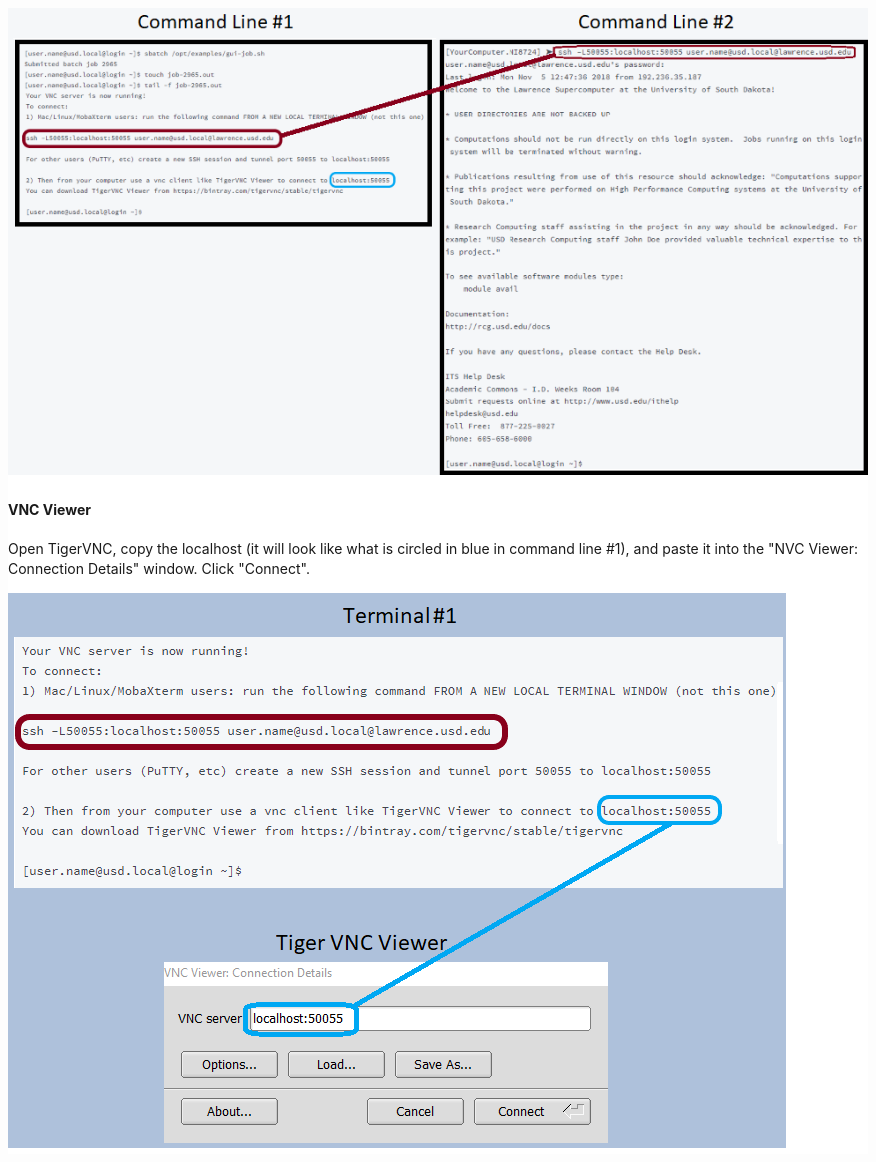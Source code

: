 ![](../.gitbook/assets/cmdlines1-and-2-vnc%20%281%29.png)

#### VNC Viewer

Open TigerVNC, copy the localhost \(it will look like what is circled in blue in command line \#1\), and paste it into the "NVC Viewer: Connection Details" window.  Click "Connect".

![](../.gitbook/assets/cmd1-vnc-viewer%20%282%29.png)
